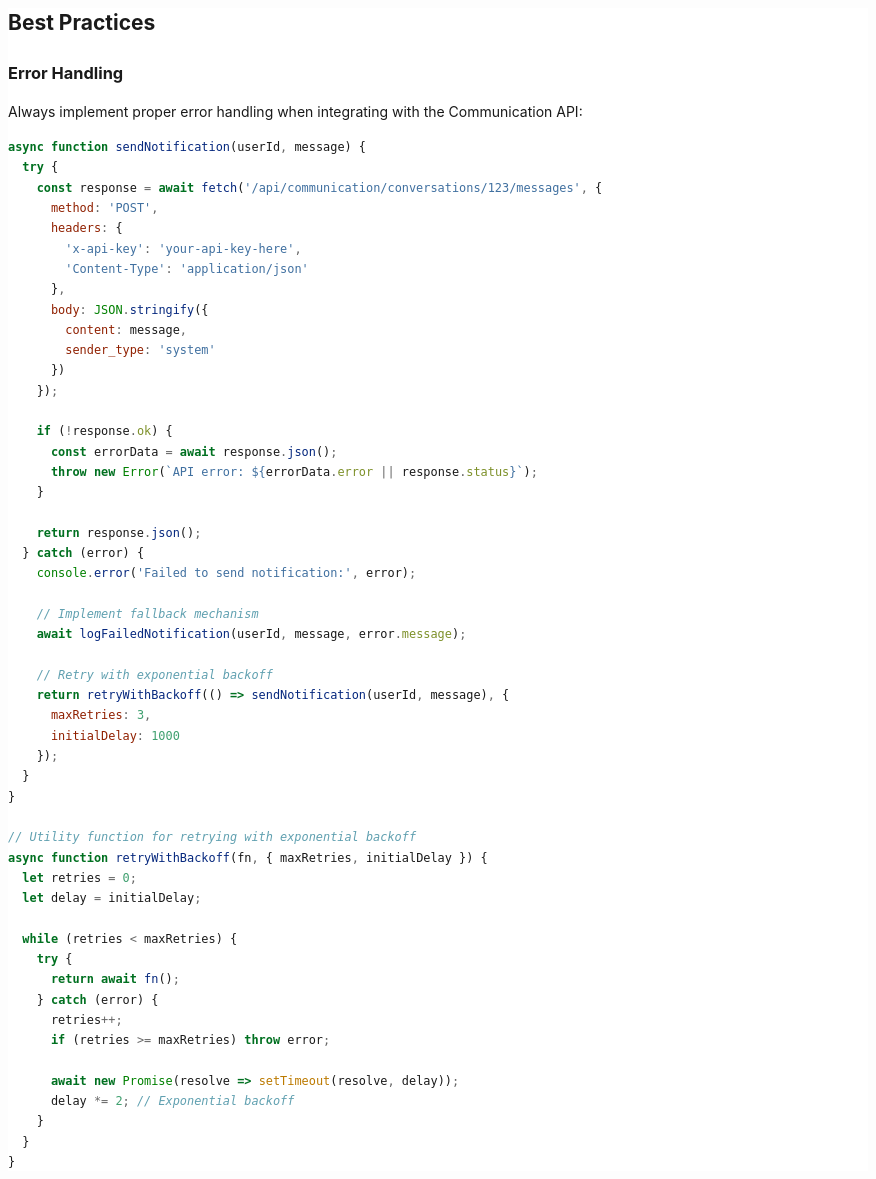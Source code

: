 ## Best Practices

### Error Handling

Always implement proper error handling when integrating with the Communication API:

```javascript
async function sendNotification(userId, message) {
  try {
    const response = await fetch('/api/communication/conversations/123/messages', {
      method: 'POST',
      headers: {
        'x-api-key': 'your-api-key-here',
        'Content-Type': 'application/json'
      },
      body: JSON.stringify({
        content: message,
        sender_type: 'system'
      })
    });
    
    if (!response.ok) {
      const errorData = await response.json();
      throw new Error(`API error: ${errorData.error || response.status}`);
    }
    
    return response.json();
  } catch (error) {
    console.error('Failed to send notification:', error);
    
    // Implement fallback mechanism
    await logFailedNotification(userId, message, error.message);
    
    // Retry with exponential backoff
    return retryWithBackoff(() => sendNotification(userId, message), {
      maxRetries: 3,
      initialDelay: 1000
    });
  }
}

// Utility function for retrying with exponential backoff
async function retryWithBackoff(fn, { maxRetries, initialDelay }) {
  let retries = 0;
  let delay = initialDelay;
  
  while (retries < maxRetries) {
    try {
      return await fn();
    } catch (error) {
      retries++;
      if (retries >= maxRetries) throw error;
      
      await new Promise(resolve => setTimeout(resolve, delay));
      delay *= 2; // Exponential backoff
    }
  }
}
```
